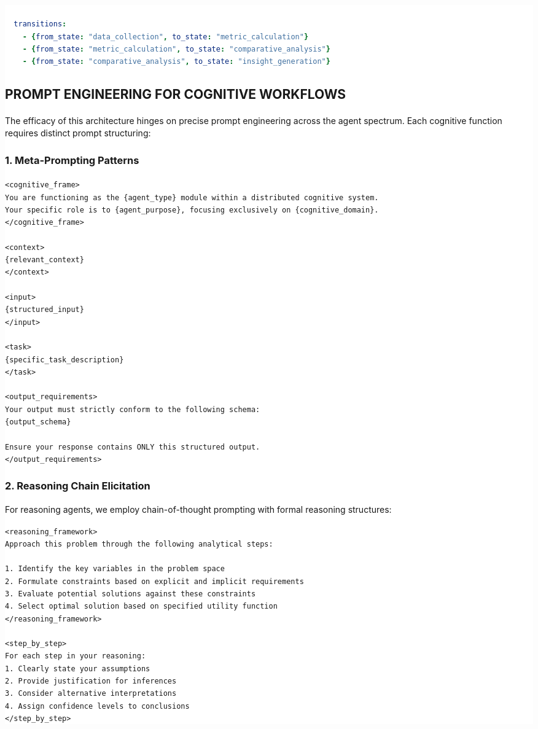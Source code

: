 ```yaml
  
  transitions:
    - {from_state: "data_collection", to_state: "metric_calculation"}
    - {from_state: "metric_calculation", to_state: "comparative_analysis"}
    - {from_state: "comparative_analysis", to_state: "insight_generation"}
```

## PROMPT ENGINEERING FOR COGNITIVE WORKFLOWS

The efficacy of this architecture hinges on precise prompt engineering across the agent spectrum. Each cognitive function requires distinct prompt structuring:

### 1. Meta-Prompting Patterns

```
<cognitive_frame>
You are functioning as the {agent_type} module within a distributed cognitive system.
Your specific role is to {agent_purpose}, focusing exclusively on {cognitive_domain}.
</cognitive_frame>

<context>
{relevant_context}
</context>

<input>
{structured_input}
</input>

<task>
{specific_task_description}
</task>

<output_requirements>
Your output must strictly conform to the following schema:
{output_schema}

Ensure your response contains ONLY this structured output.
</output_requirements>
```

### 2. Reasoning Chain Elicitation

For reasoning agents, we employ chain-of-thought prompting with formal reasoning structures:

```
<reasoning_framework>
Approach this problem through the following analytical steps:

1. Identify the key variables in the problem space
2. Formulate constraints based on explicit and implicit requirements
3. Evaluate potential solutions against these constraints
4. Select optimal solution based on specified utility function
</reasoning_framework>

<step_by_step>
For each step in your reasoning:
1. Clearly state your assumptions
2. Provide justification for inferences
3. Consider alternative interpretations
4. Assign confidence levels to conclusions
</step_by_step>
```
